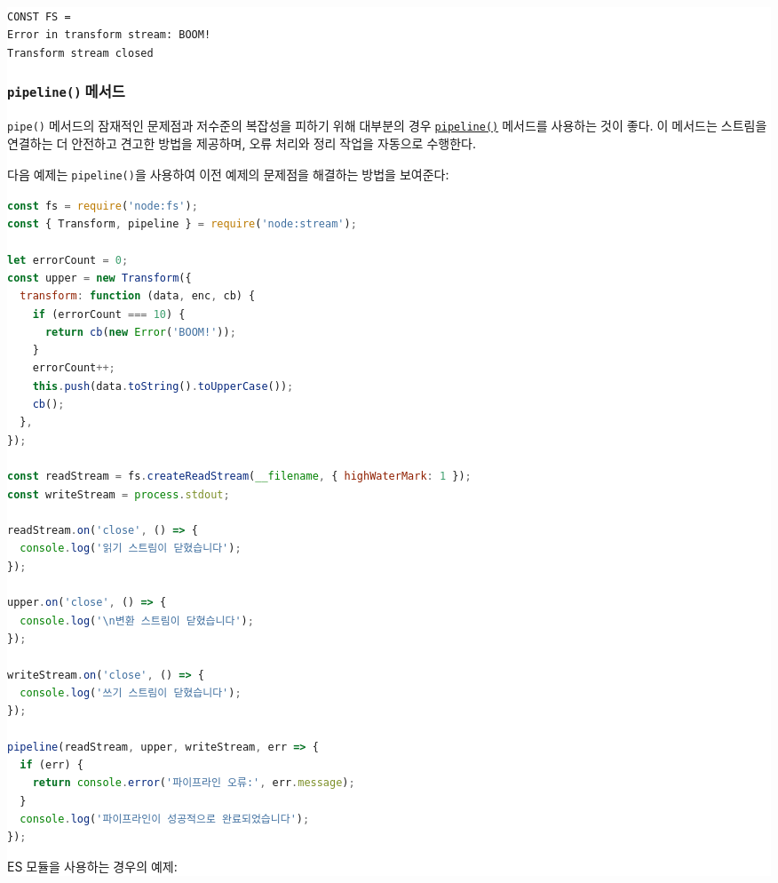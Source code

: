 ```bash
CONST FS =
Error in transform stream: BOOM!
Transform stream closed
```

### `pipeline()` 메서드

`pipe()` 메서드의 잠재적인 문제점과 저수준의 복잡성을 피하기 위해 대부분의 경우 [`pipeline()`] 메서드를 사용하는 것이 좋다. 이 메서드는 스트림을 연결하는 더 안전하고 견고한 방법을 제공하며, 오류 처리와 정리 작업을 자동으로 수행한다.

다음 예제는 `pipeline()`을 사용하여 이전 예제의 문제점을 해결하는 방법을 보여준다:

```javascript
const fs = require('node:fs');
const { Transform, pipeline } = require('node:stream');

let errorCount = 0;
const upper = new Transform({
  transform: function (data, enc, cb) {
    if (errorCount === 10) {
      return cb(new Error('BOOM!'));
    }
    errorCount++;
    this.push(data.toString().toUpperCase());
    cb();
  },
});

const readStream = fs.createReadStream(__filename, { highWaterMark: 1 });
const writeStream = process.stdout;

readStream.on('close', () => {
  console.log('읽기 스트림이 닫혔습니다');
});

upper.on('close', () => {
  console.log('\n변환 스트림이 닫혔습니다');
});

writeStream.on('close', () => {
  console.log('쓰기 스트림이 닫혔습니다');
});

pipeline(readStream, upper, writeStream, err => {
  if (err) {
    return console.error('파이프라인 오류:', err.message);
  }
  console.log('파이프라인이 성공적으로 완료되었습니다');
});
```

ES 모듈을 사용하는 경우의 예제:


[`Stream`]: https://nodejs.org/api/stream.html
[`Buffer`]: https://nodejs.org/api/buffer.html
[`TypedArray`]: https://developer.mozilla.org/en-US/docs/Web/JavaScript/Reference/Global_Objects/TypedArray
[`DataView`]: https://developer.mozilla.org/en-US/docs/Web/JavaScript/Reference/Global_Objects/DataView
[`TextDecoderStream`]: https://developer.mozilla.org/en-US/docs/Web/API/TextDecoderStream
[`EventEmitter`]: https://nodejs.org/api/events.html#class-eventemitter
[`Writable`]: https://nodejs.org/api/stream.html#stream_writable_streams
[`Readable`]: https://nodejs.org/api/stream.html#stream_readable_streams
[`Duplex`]: https://nodejs.org/api/stream.html#stream_duplex_and_transform_streams
[`Transform`]: https://nodejs.org/api/stream.html#stream_duplex_and_transform_streams
[`drain`]: https://nodejs.org/api/stream.html#stream_event_drain
[`on('data')`]: https://nodejs.org/api/stream.html#stream_event_data
[`data`]: https://nodejs.org/api/stream.html#stream_event_data
[`on('end')`]: https://nodejs.org/api/stream.html#event-end
[`end`]: https://nodejs.org/api/stream.html#event-end
[`on('readable')`]: https://nodejs.org/api/stream.html#event-readable
[`on('close')`]: https://nodejs.org/api/stream.html#event-close_1
[`on('error')`]: https://nodejs.org/api/stream.html#event-error_1
[`.read()`]: https://nodejs.org/docs/latest/api/stream.html#stream_readable_read_size
[`.write()`]: https://nodejs.org/api/stream.html#stream_writable_write_chunk_encoding_callback
[`_write`]: https://nodejs.org/api/stream.html#writable_writechunk-encoding-callback
[`.end()`]: https://nodejs.org/api/stream.html#writableendchunk-encoding-callback
[`'drain'`]: https://nodejs.org/api/stream.html#stream_event_drain
[`_transform`]: https://nodejs.org/api/stream.html#transform_transformchunk-encoding-callback
[`Readable.from()`]: https://nodejs.org/api/stream.html#streamreadablefromiterable-options
[`highWaterMark`]: https://nodejs.org/api/stream.html#stream_buffering
[`.pipe()`]: https://nodejs.org/docs/latest/api/stream.html#stream_readable_pipe_destination_options
[`pipeline()`]: https://nodejs.org/api/stream.html#stream_stream_pipeline_streams_callback
[`async pipeline()`]: https://nodejs.org/api/stream.html#streampipelinesource-transforms-destination-options
[`Web Streams`]: https://nodejs.org/api/webstreams.html
[`ReadableStream`]: https://nodejs.org/api/webstreams.html#class-readablestream
[`WritableStream`]: https://nodejs.org/api/webstreams.html#class-writablestream
[`TransformStream`]: https://nodejs.org/api/webstreams.html#class-transformstream
[`WHATWG Streams Standard`]: https://streams.spec.whatwg.org/
[`backpressure guide`]: /learn/modules/backpressuring-in-streams
[`fs.readStream`]: https://nodejs.org/api/fs.html#class-fsreadstream
[`http.IncomingMessage`]: https://nodejs.org/api/http.html#class-httpincomingmessage
[`process.stdin`]: https://nodejs.org/api/process.html#processstdin
[`fs.WriteStream`]: https://nodejs.org/api/fs.html#class-fswritestream
[`process.stdout`]: https://nodejs.org/api/process.html#processstdout
[`process.stderr`]: https://nodejs.org/api/process.html#processstderr
[Matteo Collina]: https://github.com/mcollina
[Platformatic's Blog]: https://blog.platformatic.dev/a-guide-to-reading-and-writing-nodejs-streams